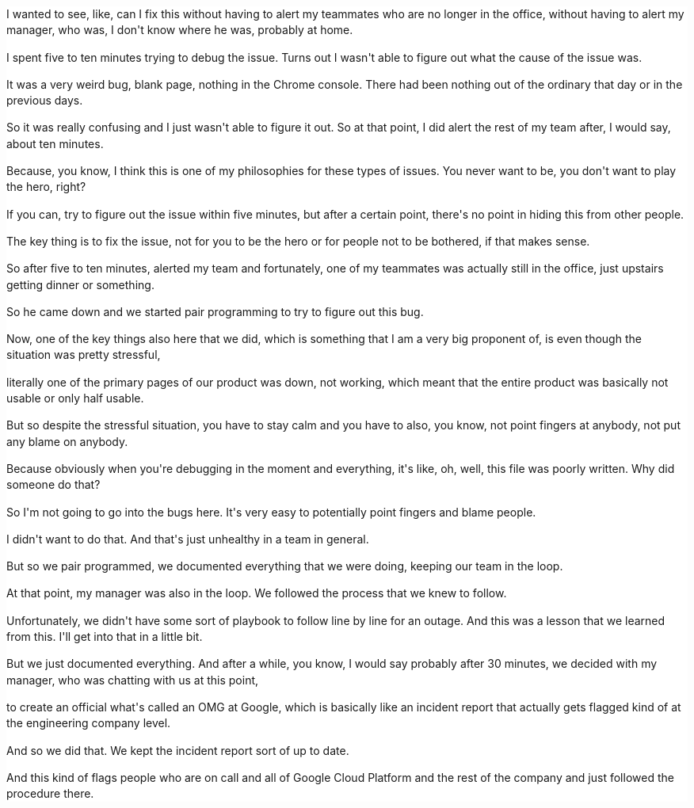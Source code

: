 I wanted to see, like, can I fix this without having to alert my teammates who are no longer in the office, without having to alert my manager, who was, I don't know where he was, probably at home.

I spent five to ten minutes trying to debug the issue. Turns out I wasn't able to figure out what the cause of the issue was.

It was a very weird bug, blank page, nothing in the Chrome console. There had been nothing out of the ordinary that day or in the previous days.

So it was really confusing and I just wasn't able to figure it out. So at that point, I did alert the rest of my team after, I would say, about ten minutes.

Because, you know, I think this is one of my philosophies for these types of issues. You never want to be, you don't want to play the hero, right?

If you can, try to figure out the issue within five minutes, but after a certain point, there's no point in hiding this from other people.

The key thing is to fix the issue, not for you to be the hero or for people not to be bothered, if that makes sense.

So after five to ten minutes, alerted my team and fortunately, one of my teammates was actually still in the office, just upstairs getting dinner or something.

So he came down and we started pair programming to try to figure out this bug.

Now, one of the key things also here that we did, which is something that I am a very big proponent of, is even though the situation was pretty stressful,

literally one of the primary pages of our product was down, not working, which meant that the entire product was basically not usable or only half usable.

But so despite the stressful situation, you have to stay calm and you have to also, you know, not point fingers at anybody, not put any blame on anybody.

Because obviously when you're debugging in the moment and everything, it's like, oh, well, this file was poorly written. Why did someone do that?

So I'm not going to go into the bugs here. It's very easy to potentially point fingers and blame people.

I didn't want to do that. And that's just unhealthy in a team in general.

But so we pair programmed, we documented everything that we were doing, keeping our team in the loop.

At that point, my manager was also in the loop. We followed the process that we knew to follow.

Unfortunately, we didn't have some sort of playbook to follow line by line for an outage. And this was a lesson that we learned from this. I'll get into that in a little bit.

But we just documented everything. And after a while, you know, I would say probably after 30 minutes, we decided with my manager, who was chatting with us at this point,

to create an official what's called an OMG at Google, which is basically like an incident report that actually gets flagged kind of at the engineering company level.

And so we did that. We kept the incident report sort of up to date.

And this kind of flags people who are on call and all of Google Cloud Platform and the rest of the company and just followed the procedure there.
